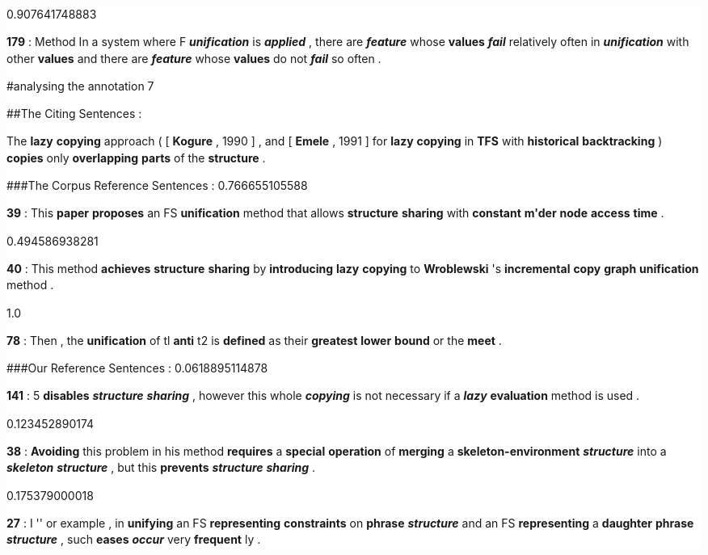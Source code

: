 
0.907641748883

**179** : 
Method In a system where F ***unification*** is ***applied*** , there are ***feature*** whose **values** ***fail*** relatively often in ***unification*** with other **values** and there are ***feature*** whose **values** do not ***fail*** so often . 



#analysing the annotation 7

##The Citing Sentences : 

The **lazy** **copying** approach ( [ **Kogure** , 1990 ] , and [ **Emele** , 1991 ] for **lazy** **copying** in **TFS** with **historical** **backtracking** ) **copies** only **overlapping** **parts** of the **structure** . 

###The Corpus Reference Sentences : 
0.766655105588


**39** : 
This **paper** **proposes** an FS **unification** method that allows **structure** **sharing** with **constant** **m'der** **node** **access** **time** . 

0.494586938281


**40** : 
This method **achieves** **structure** **sharing** by **introducing** **lazy** **copying** to **Wroblewski** 's **incremental** **copy** **graph** **unification** method . 

1.0


**78** : 
Then , the **unification** of tl **anti** t2 is **defined** as their **greatest** **lower** **bound** or the **meet** . 


###Our Reference Sentences : 
0.0618895114878

**141** : 
5 **disables** ***structure*** ***sharing*** , however this whole ***copying*** is not necessary if a ***lazy*** **evaluation** method is used . 


0.123452890174

**38** : 
**Avoiding** this problem in his method **requires** a **special** **operation** of **merging** a **skeleton-environment** ***structure*** into a ***skeleton*** ***structure*** , but this **prevents** ***structure*** ***sharing*** . 


0.175379000018

**27** : 
I '' or example , in **unifying** an FS **representing** **constraints** on **phrase** ***structure*** and an FS **representing** a **daughter** **phrase** ***structure*** , such **eases** ***occur*** very **frequent** ly . 
